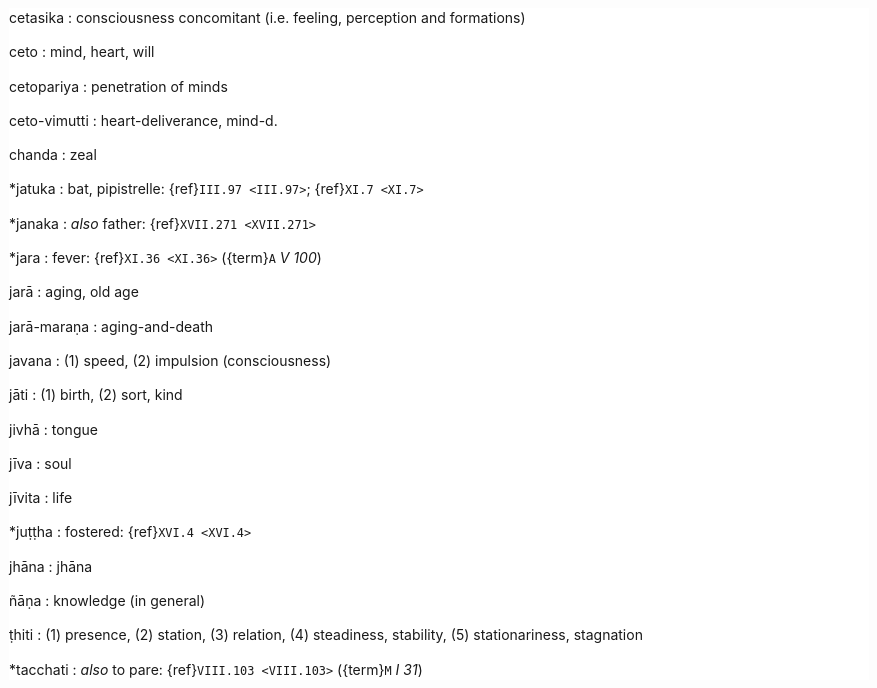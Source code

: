 cetasika
: consciousness concomitant (i.e. feeling, perception and formations) 

ceto
: mind, heart, will

cetopariya
: penetration of minds

ceto-vimutti
: heart-deliverance, mind-d.

chanda
: zeal 

\*jatuka
: bat, pipistrelle: {ref}`III.97 <III.97>`; {ref}`XI.7 <XI.7>` 

\*janaka
: *also* father: {ref}`XVII.271 <XVII.271>`

\*jara
: fever: {ref}`XI.36 <XI.36>` ({term}`A`  *V 100*)

jarā
: aging, old age

jarā-maraṇa
: aging-and-death

javana
: (1) speed, (2) impulsion (consciousness) 

jāti
: (1) birth, (2) sort, kind

jivhā
: tongue

jīva
: soul

jīvita
: life

\*juṭṭha
: fostered: {ref}`XVI.4 <XVI.4>`

jhāna
: jhāna

ñāṇa
: knowledge (in general)

ṭhiti
: (1) presence, (2) station, (3) relation, (4) steadiness, stability, (5) stationariness, stagnation 

\*tacchati
: *also* to pare: {ref}`VIII.103 <VIII.103>` ({term}`M`  *I 31*)
